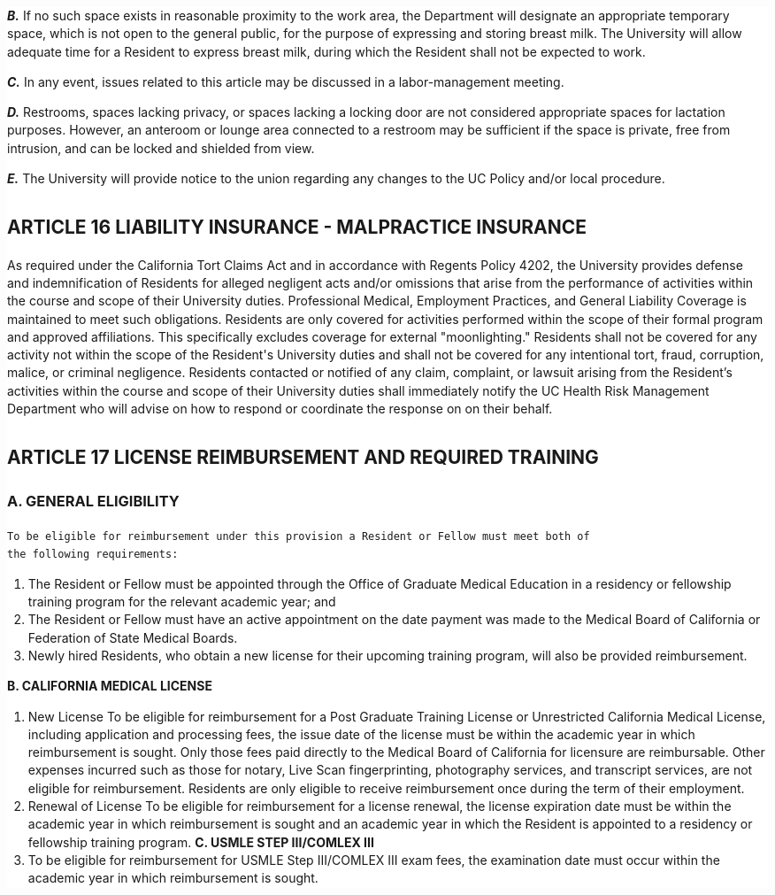 **_B._** If no such space exists in reasonable proximity to the work area, the Department will
designate an appropriate temporary space, which is not open to the general public, for
the purpose of expressing and storing breast milk. The University will allow adequate
time for a Resident to express breast milk, during which the Resident shall not be
expected to work.

**_C._** In any event, issues related to this article may be discussed in a labor-management
meeting.

**_D._** Restrooms, spaces lacking privacy, or spaces lacking a locking door are not considered
appropriate spaces for lactation purposes. However, an anteroom or lounge area
connected to a restroom may be sufficient if the space is private, free from intrusion,
and can be locked and shielded from view.

**_E._** The University will provide notice to the union regarding any changes to the UC Policy
and/or local procedure.

## ARTICLE 16 LIABILITY INSURANCE - MALPRACTICE INSURANCE

As required under the California Tort Claims Act and in accordance with Regents Policy 4202,
the University provides defense and indemnification of Residents for alleged negligent acts
and/or omissions that arise from the performance of activities within the course and scope of
their University duties. Professional Medical, Employment Practices, and General Liability
Coverage is maintained to meet such obligations. Residents are only covered for activities
performed within the scope of their formal program and approved affiliations. This specifically
excludes coverage for external "moonlighting." Residents shall not be covered for any activity
not within the scope of the Resident's University duties and shall not be covered for any
intentional tort, fraud, corruption, malice, or criminal negligence. Residents contacted or
notified of any claim, complaint, or lawsuit arising from the Resident’s activities within the
course and scope of their University duties shall immediately notify the UC Health Risk
Management Department who will advise on how to respond or coordinate the response on
on their behalf.

## ARTICLE 17 LICENSE REIMBURSEMENT AND REQUIRED TRAINING

### A. GENERAL ELIGIBILITY

```
To be eligible for reimbursement under this provision a Resident or Fellow must meet both of
the following requirements:
```

1. The Resident or Fellow must be appointed through the Office of Graduate Medical
   Education in a residency or fellowship training program for the relevant academic year; and
2. The Resident or Fellow must have an active appointment on the date payment was made to
   the Medical Board of California or Federation of State Medical Boards.
3. Newly hired Residents, who obtain a new license for their upcoming training program, will
   also be provided reimbursement.

**B. CALIFORNIA MEDICAL LICENSE**

1. New License
   To be eligible for reimbursement for a Post Graduate Training License or Unrestricted California
   Medical License, including application and processing fees, the issue date of the license must
   be within the academic year in which reimbursement is sought. Only those fees paid directly to
   the Medical Board of California for licensure are reimbursable. Other expenses incurred such as
   those for notary, Live Scan fingerprinting, photography services, and transcript services, are not
   eligible for reimbursement. Residents are only eligible to receive reimbursement once during
   the term of their employment.
2. Renewal of License
   To be eligible for reimbursement for a license renewal, the license expiration date must be
   within the academic year in which reimbursement is sought and an academic year in which the
   Resident is appointed to a residency or fellowship training program.
   **C. USMLE STEP III/COMLEX III**
1. To be eligible for reimbursement for USMLE Step III/COMLEX III exam fees, the examination
   date must occur within the academic year in which reimbursement is sought.